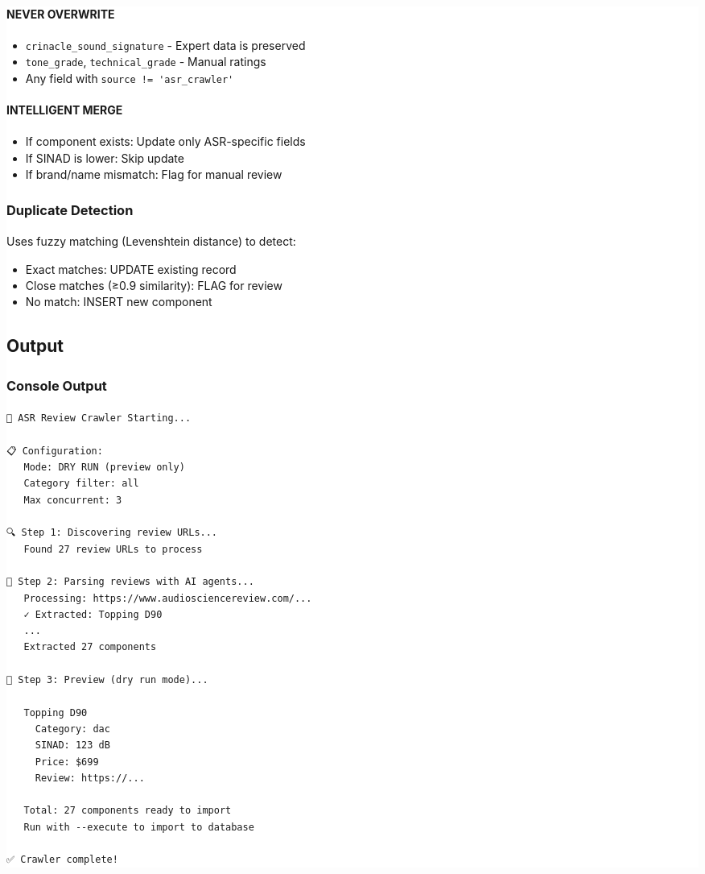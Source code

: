 #### NEVER OVERWRITE
- `crinacle_sound_signature` - Expert data is preserved
- `tone_grade`, `technical_grade` - Manual ratings
- Any field with `source != 'asr_crawler'`

#### INTELLIGENT MERGE
- If component exists: Update only ASR-specific fields
- If SINAD is lower: Skip update
- If brand/name mismatch: Flag for manual review

### Duplicate Detection

Uses fuzzy matching (Levenshtein distance) to detect:
- Exact matches: UPDATE existing record
- Close matches (≥0.9 similarity): FLAG for review
- No match: INSERT new component

## Output

### Console Output
```
🎵 ASR Review Crawler Starting...

📋 Configuration:
   Mode: DRY RUN (preview only)
   Category filter: all
   Max concurrent: 3

🔍 Step 1: Discovering review URLs...
   Found 27 review URLs to process

📖 Step 2: Parsing reviews with AI agents...
   Processing: https://www.audiosciencereview.com/...
   ✓ Extracted: Topping D90
   ...
   Extracted 27 components

👀 Step 3: Preview (dry run mode)...

   Topping D90
     Category: dac
     SINAD: 123 dB
     Price: $699
     Review: https://...

   Total: 27 components ready to import
   Run with --execute to import to database

✅ Crawler complete!
```

